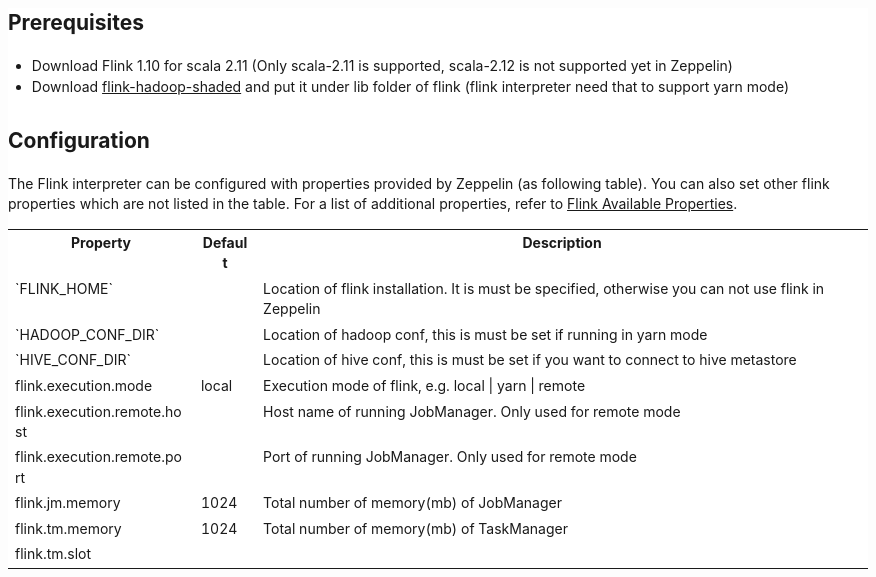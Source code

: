## Prerequisites

* Download Flink 1.10 for scala 2.11 (Only scala-2.11 is supported, scala-2.12 is not supported yet in Zeppelin)
* Download [flink-hadoop-shaded](https://repo1.maven.org/maven2/org/apache/flink/flink-shaded-hadoop-2/2.8.3-10.0/flink-shaded-hadoop-2-2.8.3-10.0.jar) and put it under lib folder of flink (flink interpreter need that to support yarn mode)

## Configuration
The Flink interpreter can be configured with properties provided by Zeppelin (as following table).
You can also set other flink properties which are not listed in the table. For a list of additional properties, refer to [Flink Available Properties](https://ci.apache.org/projects/flink/flink-docs-master/ops/config.html).
<table class="table-configuration">
  <tr>
    <th>Property</th>
    <th>Default</th>
    <th>Description</th>
  </tr>
  <tr>
    <td>`FLINK_HOME`</td>
    <td></td>
    <td>Location of flink installation. It is must be specified, otherwise you can not use flink in Zeppelin</td>
  </tr>
  <tr>
    <td>`HADOOP_CONF_DIR`</td>
    <td></td>
    <td>Location of hadoop conf, this is must be set if running in yarn mode</td>
  </tr>
  <tr>
    <td>`HIVE_CONF_DIR`</td>
    <td></td>
    <td>Location of hive conf, this is must be set if you want to connect to hive metastore</td>
  </tr>
  <tr>
    <td>flink.execution.mode</td>
    <td>local</td>
    <td>Execution mode of flink, e.g. local | yarn | remote</td>
  </tr>
  <tr>
    <td>flink.execution.remote.host</td>
    <td></td>
    <td>Host name of running JobManager. Only used for remote mode</td>
  </tr>
  <tr>
    <td>flink.execution.remote.port</td>
    <td></td>
    <td>Port of running JobManager. Only used for remote mode</td>
  </tr>
  <tr>
    <td>flink.jm.memory</td>
    <td>1024</td>
    <td>Total number of memory(mb) of JobManager</td>
  </tr>
  <tr>
    <td>flink.tm.memory</td>
    <td>1024</td>
    <td>Total number of memory(mb) of TaskManager</td>
  </tr>
  <tr>
    <td>flink.tm.slot</td>